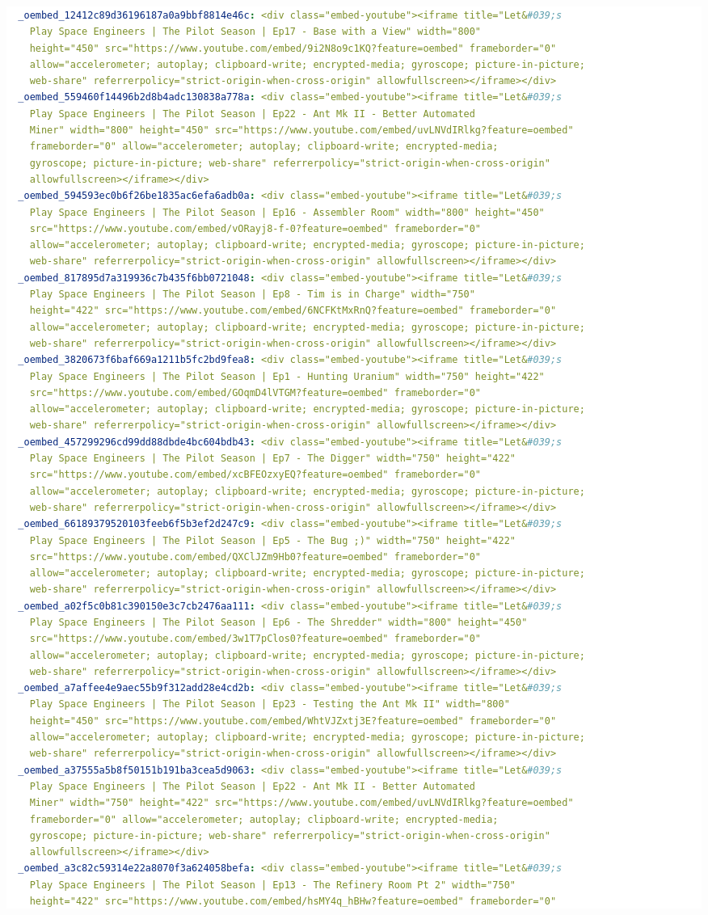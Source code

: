 ```yaml
  _oembed_12412c89d36196187a0a9bbf8814e46c: <div class="embed-youtube"><iframe title="Let&#039;s
    Play Space Engineers | The Pilot Season | Ep17 - Base with a View" width="800"
    height="450" src="https://www.youtube.com/embed/9i2N8o9c1KQ?feature=oembed" frameborder="0"
    allow="accelerometer; autoplay; clipboard-write; encrypted-media; gyroscope; picture-in-picture;
    web-share" referrerpolicy="strict-origin-when-cross-origin" allowfullscreen></iframe></div>
  _oembed_559460f14496b2d8b4adc130838a778a: <div class="embed-youtube"><iframe title="Let&#039;s
    Play Space Engineers | The Pilot Season | Ep22 - Ant Mk II - Better Automated
    Miner" width="800" height="450" src="https://www.youtube.com/embed/uvLNVdIRlkg?feature=oembed"
    frameborder="0" allow="accelerometer; autoplay; clipboard-write; encrypted-media;
    gyroscope; picture-in-picture; web-share" referrerpolicy="strict-origin-when-cross-origin"
    allowfullscreen></iframe></div>
  _oembed_594593ec0b6f26be1835ac6efa6adb0a: <div class="embed-youtube"><iframe title="Let&#039;s
    Play Space Engineers | The Pilot Season | Ep16 - Assembler Room" width="800" height="450"
    src="https://www.youtube.com/embed/vORayj8-f-0?feature=oembed" frameborder="0"
    allow="accelerometer; autoplay; clipboard-write; encrypted-media; gyroscope; picture-in-picture;
    web-share" referrerpolicy="strict-origin-when-cross-origin" allowfullscreen></iframe></div>
  _oembed_817895d7a319936c7b435f6bb0721048: <div class="embed-youtube"><iframe title="Let&#039;s
    Play Space Engineers | The Pilot Season | Ep8 - Tim is in Charge" width="750"
    height="422" src="https://www.youtube.com/embed/6NCFKtMxRnQ?feature=oembed" frameborder="0"
    allow="accelerometer; autoplay; clipboard-write; encrypted-media; gyroscope; picture-in-picture;
    web-share" referrerpolicy="strict-origin-when-cross-origin" allowfullscreen></iframe></div>
  _oembed_3820673f6baf669a1211b5fc2bd9fea8: <div class="embed-youtube"><iframe title="Let&#039;s
    Play Space Engineers | The Pilot Season | Ep1 - Hunting Uranium" width="750" height="422"
    src="https://www.youtube.com/embed/GOqmD4lVTGM?feature=oembed" frameborder="0"
    allow="accelerometer; autoplay; clipboard-write; encrypted-media; gyroscope; picture-in-picture;
    web-share" referrerpolicy="strict-origin-when-cross-origin" allowfullscreen></iframe></div>
  _oembed_457299296cd99dd88dbde4bc604bdb43: <div class="embed-youtube"><iframe title="Let&#039;s
    Play Space Engineers | The Pilot Season | Ep7 - The Digger" width="750" height="422"
    src="https://www.youtube.com/embed/xcBFEOzxyEQ?feature=oembed" frameborder="0"
    allow="accelerometer; autoplay; clipboard-write; encrypted-media; gyroscope; picture-in-picture;
    web-share" referrerpolicy="strict-origin-when-cross-origin" allowfullscreen></iframe></div>
  _oembed_66189379520103feeb6f5b3ef2d247c9: <div class="embed-youtube"><iframe title="Let&#039;s
    Play Space Engineers | The Pilot Season | Ep5 - The Bug ;)" width="750" height="422"
    src="https://www.youtube.com/embed/QXClJZm9Hb0?feature=oembed" frameborder="0"
    allow="accelerometer; autoplay; clipboard-write; encrypted-media; gyroscope; picture-in-picture;
    web-share" referrerpolicy="strict-origin-when-cross-origin" allowfullscreen></iframe></div>
  _oembed_a02f5c0b81c390150e3c7cb2476aa111: <div class="embed-youtube"><iframe title="Let&#039;s
    Play Space Engineers | The Pilot Season | Ep6 - The Shredder" width="800" height="450"
    src="https://www.youtube.com/embed/3w1T7pClos0?feature=oembed" frameborder="0"
    allow="accelerometer; autoplay; clipboard-write; encrypted-media; gyroscope; picture-in-picture;
    web-share" referrerpolicy="strict-origin-when-cross-origin" allowfullscreen></iframe></div>
  _oembed_a7affee4e9aec55b9f312add28e4cd2b: <div class="embed-youtube"><iframe title="Let&#039;s
    Play Space Engineers | The Pilot Season | Ep23 - Testing the Ant Mk II" width="800"
    height="450" src="https://www.youtube.com/embed/WhtVJZxtj3E?feature=oembed" frameborder="0"
    allow="accelerometer; autoplay; clipboard-write; encrypted-media; gyroscope; picture-in-picture;
    web-share" referrerpolicy="strict-origin-when-cross-origin" allowfullscreen></iframe></div>
  _oembed_a37555a5b8f50151b191ba3cea5d9063: <div class="embed-youtube"><iframe title="Let&#039;s
    Play Space Engineers | The Pilot Season | Ep22 - Ant Mk II - Better Automated
    Miner" width="750" height="422" src="https://www.youtube.com/embed/uvLNVdIRlkg?feature=oembed"
    frameborder="0" allow="accelerometer; autoplay; clipboard-write; encrypted-media;
    gyroscope; picture-in-picture; web-share" referrerpolicy="strict-origin-when-cross-origin"
    allowfullscreen></iframe></div>
  _oembed_a3c82c59314e22a8070f3a624058befa: <div class="embed-youtube"><iframe title="Let&#039;s
    Play Space Engineers | The Pilot Season | Ep13 - The Refinery Room Pt 2" width="750"
    height="422" src="https://www.youtube.com/embed/hsMY4q_hBHw?feature=oembed" frameborder="0"
```